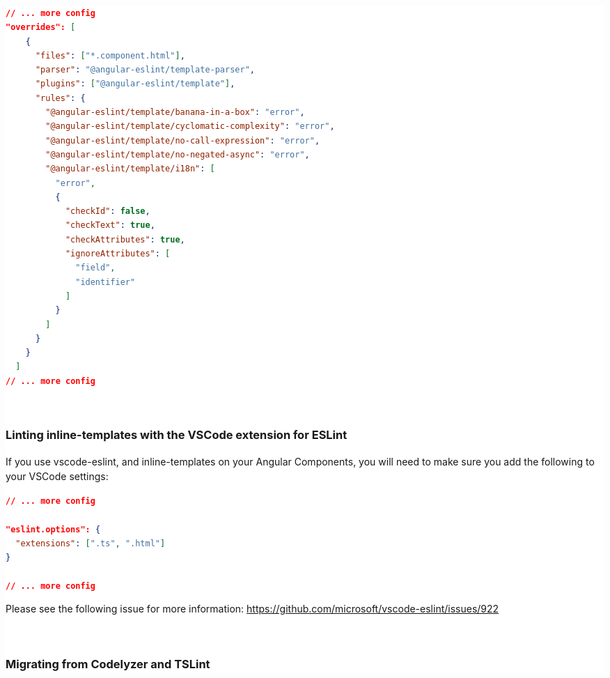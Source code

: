 ```json
// ... more config
"overrides": [
    {
      "files": ["*.component.html"],
      "parser": "@angular-eslint/template-parser",
      "plugins": ["@angular-eslint/template"],
      "rules": {
        "@angular-eslint/template/banana-in-a-box": "error",
        "@angular-eslint/template/cyclomatic-complexity": "error",
        "@angular-eslint/template/no-call-expression": "error",
        "@angular-eslint/template/no-negated-async": "error",
        "@angular-eslint/template/i18n": [
          "error",
          {
            "checkId": false,
            "checkText": true,
            "checkAttributes": true,
            "ignoreAttributes": [
              "field",
              "identifier"
            ]
          }
        ]
      }
    }
  ]
// ... more config
```

<br>

### Linting inline-templates with the VSCode extension for ESLint

If you use vscode-eslint, and inline-templates on your Angular Components, you will need to make sure you add the following to your VSCode settings:

```json
// ... more config

"eslint.options": {
  "extensions": [".ts", ".html"]
}

// ... more config
```

Please see the following issue for more information: https://github.com/microsoft/vscode-eslint/issues/922

<br>

### Migrating from Codelyzer and TSLint


[`angular-whitespace`]: https://codelyzer.com/rules/angular-whitespace
[`component-class-suffix`]: https://codelyzer.com/rules/component-class-suffix
[`component-max-inline-declarations`]: https://codelyzer.com/rules/component-max-inline-declarations
[`component-selector`]: https://codelyzer.com/rules/component-selector
[`contextual-decorator`]: https://codelyzer.com/rules/contextual-decorator
[`contextual-lifecycle`]: https://codelyzer.com/rules/contextual-lifecycle
[`directive-class-suffix`]: https://codelyzer.com/rules/directive-class-suffix
[`directive-selector`]: https://codelyzer.com/rules/directive-selector
[`import-destructuring-spacing`]: https://codelyzer.com/rules/import-destructuring-spacing
[`no-attribute-decorator`]: https://codelyzer.com/rules/no-attribute-decorator
[`no-conflicting-lifecycle`]: https://codelyzer.com/rules/no-conflicting-lifecycle
[`no-forward-ref`]: https://codelyzer.com/rules/no-forward-ref
[`no-host-metadata-property`]: https://codelyzer.com/rules/no-host-metadata-property
[`no-input-prefix`]: https://codelyzer.com/rules/no-input-prefix
[`no-input-rename`]: https://codelyzer.com/rules/no-input-rename
[`no-inputs-metadata-property`]: https://codelyzer.com/rules/no-inputs-metadata-property
[`no-lifecycle-call`]: https://codelyzer.com/rules/no-lifecycle-call
[`no-output-native`]: https://codelyzer.com/rules/no-output-native
[`no-output-on-prefix`]: https://codelyzer.com/rules/no-output-on-prefix
[`no-output-rename`]: https://codelyzer.com/rules/no-output-rename
[`no-outputs-metadata-property`]: https://codelyzer.com/rules/no-outputs-metadata-property
[`no-pipe-impure`]: https://codelyzer.com/rules/no-pipe-impure
[`no-queries-metadata-property`]: https://codelyzer.com/rules/no-queries-metadata-property
[`no-unused-css`]: https://codelyzer.com/rules/no-unused-css
[`pipe-prefix`]: https://codelyzer.com/rules/pipe-prefix
[`prefer-inline-decorator`]: https://codelyzer.com/rules/prefer-inline-decorator
[`prefer-on-push-component-change-detection`]: https://codelyzer.com/rules/prefer-on-push-component-change-detection
[`prefer-output-readonly`]: https://codelyzer.com/rules/prefer-output-readonly
[`relative-url-prefix`]: https://codelyzer.com/rules/relative-url-prefix
[`template-accessibility-alt-text`]: https://codelyzer.com/rules/template-accessibility-alt-text
[`template-accessibility-elements-content`]: https://codelyzer.com/rules/template-accessibility-elements-content
[`template-accessibility-label-for`]: https://codelyzer.com/rules/template-accessibility-label-for
[`template-accessibility-tabindex-no-positive`]: https://codelyzer.com/rules/template-accessibility-tabindex-no-positive
[`template-accessibility-table-scope`]: https://codelyzer.com/rules/template-accessibility-table-scope
[`template-accessibility-valid-aria`]: https://codelyzer.com/rules/template-accessibility-valid-aria
[`template-banana-in-box`]: https://codelyzer.com/rules/template-banana-in-box
[`template-click-events-have-key-events`]: https://codelyzer.com/rules/template-click-events-have-key-events
[`template-conditional-complexity`]: https://codelyzer.com/rules/template-conditional-complexity
[`template-cyclomatic-complexity`]: https://codelyzer.com/rules/template-cyclomatic-complexity
[`template-i18n`]: https://codelyzer.com/rules/template-i18n
[`template-mouse-events-have-key-events`]: https://codelyzer.com/rules/template-mouse-events-have-key-events
[`template-no-any`]: https://codelyzer.com/rules/template-no-any
[`template-no-autofocus`]: https://codelyzer.com/rules/template-no-autofocus
[`template-no-call-expression`]: https://codelyzer.com/rules/template-no-call-expression
[`template-no-distracting-elements`]: https://codelyzer.com/rules/template-no-distracting-elements
[`template-no-negated-async`]: https://codelyzer.com/rules/template-no-negated-async
[`template-use-track-by-function`]: https://codelyzer.com/rules/template-use-track-by-function
[`use-component-selector`]: https://codelyzer.com/rules/use-component-selector
[`use-component-view-encapsulation`]: https://codelyzer.com/rules/use-component-view-encapsulation
[`use-injectable-provided-in`]: https://codelyzer.com/rules/use-injectable-provided-in
[`use-lifecycle-interface`]: https://codelyzer.com/rules/use-lifecycle-interface
[`use-pipe-decorator`]: https://codelyzer.com/rules/use-pipe-decorator
[`use-pipe-transform-interface`]: https://codelyzer.com/rules/use-pipe-transform-interface